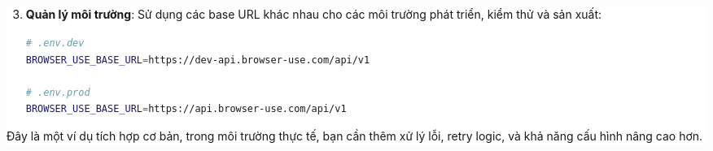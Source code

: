 3. **Quản lý môi trường**: Sử dụng các base URL khác nhau cho các môi trường phát triển, kiểm thử và sản xuất:
   ```bash
   # .env.dev
   BROWSER_USE_BASE_URL=https://dev-api.browser-use.com/api/v1
   
   # .env.prod
   BROWSER_USE_BASE_URL=https://api.browser-use.com/api/v1
   ```

Đây là một ví dụ tích hợp cơ bản, trong môi trường thực tế, bạn cần thêm xử lý lỗi, retry logic, và khả năng cấu hình nâng cao hơn.
